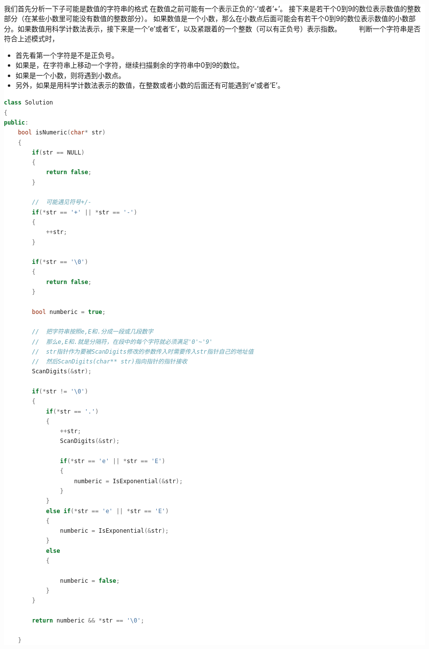 我们首先分析一下子可能是数值的字符串的格式 在数值之前可能有一个表示正负的’-‘或者’+’。 接下来是若干个0到9的数位表示数值的整数部分（在某些小数里可能没有数值的整数部分）。 如果数值是一个小数，那么在小数点后面可能会有若干个0到9的数位表示数值的小数部分。如果数值用科学计数法表示，接下来是一个’e’或者‘E’，以及紧跟着的一个整数（可以有正负号）表示指数。 　　 判断一个字符串是否符合上述模式时，

* 首先看第一个字符是不是正负号。
* 如果是，在字符串上移动一个字符，继续扫描剩余的字符串中0到9的数位。
* 如果是一个小数，则将遇到小数点。
* 另外，如果是用科学计数法表示的数值，在整数或者小数的后面还有可能遇到’e’或者’E’。

```cpp
class Solution
{
public:
    bool isNumeric(char* str)
    {
        if(str == NULL)
        {
            return false;
        }

        //  可能遇见符号+/-
        if(*str == '+' || *str == '-')
        {
            ++str;
        }

        if(*str == '\0')
        {
            return false;
        }

        bool numberic = true;

        //  把字符串按照e,E和.分成一段或几段数字
        //  那么e,E和.就是分隔符，在段中的每个字符就必须满足'0'~'9'
        //  str指针作为要被ScanDigits修改的参数传入时需要传入str指针自己的地址值
        //  然后ScanDigits(char** str)指向指针的指针接收
        ScanDigits(&str);

        if(*str != '\0')
        {
            if(*str == '.')
            {
                ++str;
                ScanDigits(&str);

                if(*str == 'e' || *str == 'E')
                {
                    numberic = IsExponential(&str);
                }
            }
            else if(*str == 'e' || *str == 'E')
            {
                numberic = IsExponential(&str);
            }
            else
            {

                numberic = false;
            }
        }

        return numberic && *str == '\0';

    }
```